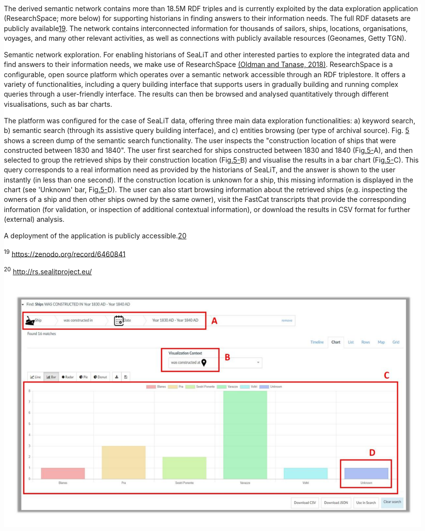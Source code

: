The derived semantic network contains more than 18.5M RDF triples and is currently exploited by the data exploration application (ResearchSpace; more below) for supporting historians in finding answers to their information needs. The full RDF datasets are publicly available[19](#page-21-0). The network contains interconnected information for thousands of sailors, ships, locations, organisations, voyages, and many other relevant activities, as well as connections with publicly available resources (Geonames, Getty TGN).

Semantic network exploration. For enabling historians of SeaLiT and other interested parties to explore the integrated data and find answers to their information needs, we make use of ResearchSpace [\(Oldman and Tanase, 2018\)](#page-27-5). ResearchSpace is a configurable, open source platform which operates over a semantic network accessible through an RDF triplestore. It offers a variety of functionalities, including a query building interface that supports users in gradually building and running complex queries through a user-friendly interface. The results can then be browsed and analysed quantitatively through different visualisations, such as bar charts.

The platform was configured for the case of SeaLiT data, offering three main data exploration functionalities: a) keyword search, b) semantic search (through its assistive query building interface), and c) entities browsing (per type of archival source). Fig. [5](#page-22-1) shows a screen dump of the semantic search functionality. The user inspects the "construction location of ships that were constructed between 1830 and 1840". The user first searched for ships constructed between 1830 and 1840 (Fig[.5-](#page-22-1)A), and then selected to group the retrieved ships by their construction location (Fig[.5-](#page-22-1)B) and visualise the results in a bar chart (Fig[.5-](#page-22-1)C). This query corresponds to a real information need as provided by the historians of SeaLiT, and the answer is shown to the user instantly (in less than one second). If the construction location is unknown for a ship, this missing information is displayed in the chart (see 'Unknown' bar, Fig[.5-](#page-22-1)D). The user can also start browsing information about the retrieved ships (e.g. inspecting the owners of a ship and then other ships owned by the same owner), visit the FastCat transcripts that provide the corresponding information (for validation, or inspection of additional contextual information), or download the results in CSV format for further (external) analysis.

A deployment of the application is publicly accessible.[20](#page-21-1)

<span id="page-21-0"></span><sup>19</sup> <https://zenodo.org/record/6460841>

<span id="page-21-1"></span><sup>20</sup> <http://rs.sealitproject.eu/>

![](_page_22_Figure_0.jpeg)
